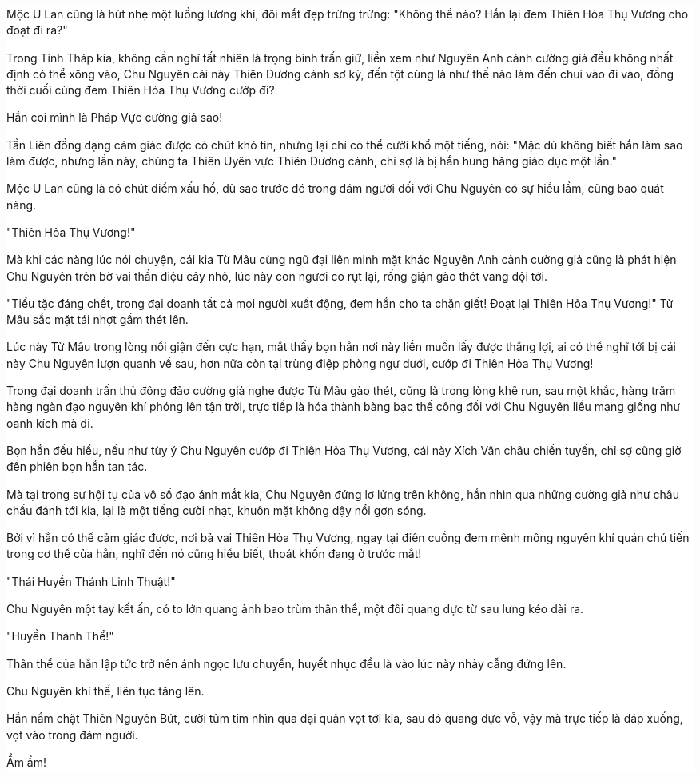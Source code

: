 Mộc U Lan cũng là hút nhẹ một luồng lương khí, đôi mắt đẹp trừng trừng: "Không thể nào? Hắn lại đem Thiên Hỏa Thụ Vương cho đoạt đi ra?"

Trong Tinh Tháp kia, không cần nghĩ tất nhiên là trọng binh trấn giữ, liền xem như Nguyên Anh cảnh cường giả đều không nhất định có thể xông vào, Chu Nguyên cái này Thiên Dương cảnh sơ kỳ, đến tột cùng là như thế nào làm đến chui vào đi vào, đồng thời cuối cùng đem Thiên Hỏa Thụ Vương cướp đi?

Hắn coi mình là Pháp Vực cường giả sao!

Tần Liên đồng dạng cảm giác được có chút khó tin, nhưng lại chỉ có thể cười khổ một tiếng, nói: "Mặc dù không biết hắn làm sao làm được, nhưng lần này, chúng ta Thiên Uyên vực Thiên Dương cảnh, chỉ sợ là bị hắn hung hăng giáo dục một lần."

Mộc U Lan cũng là có chút điểm xấu hổ, dù sao trước đó trong đám người đối với Chu Nguyên có sự hiểu lầm, cũng bao quát nàng.

"Thiên Hỏa Thụ Vương!"

Mà khi các nàng lúc nói chuyện, cái kia Từ Mâu cùng ngũ đại liên minh mặt khác Nguyên Anh cảnh cường giả cũng là phát hiện Chu Nguyên trên bờ vai thần diệu cây nhỏ, lúc này con ngươi co rụt lại, rống giận gào thét vang dội tới.

"Tiểu tặc đáng chết, trong đại doanh tất cả mọi người xuất động, đem hắn cho ta chặn giết! Đoạt lại Thiên Hỏa Thụ Vương!" Từ Mâu sắc mặt tái nhợt gầm thét lên.

Lúc này Từ Mâu trong lòng nổi giận đến cực hạn, mắt thấy bọn hắn nơi này liền muốn lấy được thắng lợi, ai có thể nghĩ tới bị cái này Chu Nguyên lượn quanh về sau, hơn nữa còn tại trùng điệp phòng ngự dưới, cướp đi Thiên Hỏa Thụ Vương!

Trong đại doanh trấn thủ đông đảo cường giả nghe được Từ Mâu gào thét, cũng là trong lòng khẽ run, sau một khắc, hàng trăm hàng ngàn đạo nguyên khí phóng lên tận trời, trực tiếp là hóa thành bàng bạc thế công đối với Chu Nguyên liều mạng giống như oanh kích mà đi.

Bọn hắn đều hiểu, nếu như tùy ý Chu Nguyên cướp đi Thiên Hỏa Thụ Vương, cái này Xích Vân châu chiến tuyến, chỉ sợ cũng giờ đến phiên bọn hắn tan tác.

Mà tại trong sự hội tụ của vô số đạo ánh mắt kia, Chu Nguyên đứng lơ lửng trên không, hắn nhìn qua những cường giả như châu chấu đánh tới kia, lại là một tiếng cười nhạt, khuôn mặt không dậy nổi gợn sóng.

Bởi vì hắn có thể cảm giác được, nơi bả vai Thiên Hỏa Thụ Vương, ngay tại điên cuồng đem mênh mông nguyên khí quán chú tiến trong cơ thể của hắn, nghĩ đến nó cũng hiểu biết, thoát khốn đang ở trước mắt!

"Thái Huyền Thánh Linh Thuật!"

Chu Nguyên một tay kết ấn, có to lớn quang ảnh bao trùm thân thể, một đôi quang dực từ sau lưng kéo dài ra.

"Huyền Thánh Thể!"

Thân thể của hắn lập tức trở nên ánh ngọc lưu chuyển, huyết nhục đều là vào lúc này nhảy cẫng đứng lên.

Chu Nguyên khí thế, liên tục tăng lên.

Hắn nắm chặt Thiên Nguyên Bút, cười tủm tỉm nhìn qua đại quân vọt tới kia, sau đó quang dực vỗ, vậy mà trực tiếp là đáp xuống, vọt vào trong đám người.

Ầm ầm!
